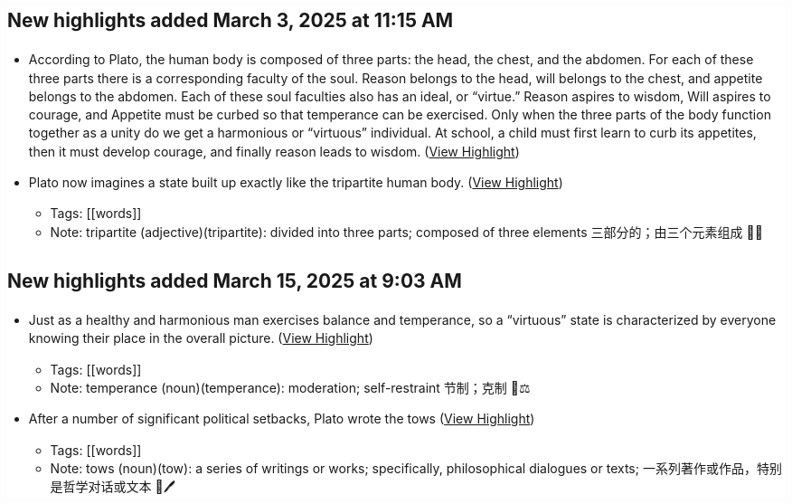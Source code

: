 ## New highlights added March 3, 2025 at 11:15 AM
- According to Plato, the human body is composed of three parts: the head, the chest, and the abdomen. For each of these three parts there is a corresponding faculty of the soul. Reason belongs to the head, will belongs to the chest, and appetite belongs to the abdomen. Each of these soul faculties also has an ideal, or “virtue.” Reason aspires to wisdom, Will aspires to courage, and Appetite must be curbed so that temperance can be exercised. Only when the three parts of the body function together as a unity do we get a harmonious or “virtuous” individual. At school, a child must first learn to curb its appetites, then it must develop courage, and finally reason leads to wisdom. ([View Highlight](https://read.readwise.io/read/01jnb8a4f01r76va010w93z8q7))

- Plato now imagines a state built up exactly like the tripartite human body. ([View Highlight](https://read.readwise.io/read/01jnb8ap80xqhtnxket3enq0aa))
    - Tags: [[words]] 
    - Note: tripartite (adjective)(tripartite): divided into three parts; composed of three elements 三部分的；由三个元素组成 🥉🔺

## New highlights added March 15, 2025 at 9:03 AM
- Just as a healthy and harmonious man exercises balance and temperance, so a “virtuous” state is characterized by everyone knowing their place in the overall picture. ([View Highlight](https://read.readwise.io/read/01jpcyay373hjw4a8qnjncssc7))
    - Tags: [[words]] 
    - Note: temperance (noun)(temperance): moderation; self-restraint 节制；克制 🍷⚖️

- After a number of significant political setbacks, Plato wrote the tows ([View Highlight](https://read.readwise.io/read/01jpcy80r162kn8cgjdchrresa))
    - Tags: [[words]] 
    - Note: tows (noun)(tow): a series of writings or works; specifically, philosophical dialogues or texts; 一系列著作或作品，特别是哲学对话或文本 📜🖊️

